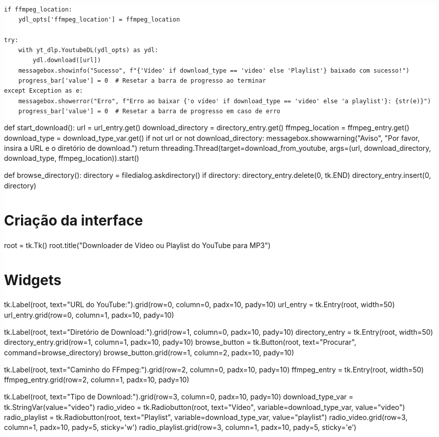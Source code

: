     if ffmpeg_location:
        ydl_opts['ffmpeg_location'] = ffmpeg_location

    try:
        with yt_dlp.YoutubeDL(ydl_opts) as ydl:
            ydl.download([url])
        messagebox.showinfo("Sucesso", f"{'Vídeo' if download_type == 'video' else 'Playlist'} baixado com sucesso!")
        progress_bar['value'] = 0  # Resetar a barra de progresso ao terminar
    except Exception as e:
        messagebox.showerror("Erro", f"Erro ao baixar {'o vídeo' if download_type == 'video' else 'a playlist'}: {str(e)}")
        progress_bar['value'] = 0  # Resetar a barra de progresso em caso de erro

def start_download():
    url = url_entry.get()
    download_directory = directory_entry.get()
    ffmpeg_location = ffmpeg_entry.get()
    download_type = download_type_var.get()
    if not url or not download_directory:
        messagebox.showwarning("Aviso", "Por favor, insira a URL e o diretório de download.")
        return
    threading.Thread(target=download_from_youtube, args=(url, download_directory, download_type, ffmpeg_location)).start()

def browse_directory():
    directory = filedialog.askdirectory()
    if directory:
        directory_entry.delete(0, tk.END)
        directory_entry.insert(0, directory)

# Criação da interface
root = tk.Tk()
root.title("Downloader de Vídeo ou Playlist do YouTube para MP3")

# Widgets
tk.Label(root, text="URL do YouTube:").grid(row=0, column=0, padx=10, pady=10)
url_entry = tk.Entry(root, width=50)
url_entry.grid(row=0, column=1, padx=10, pady=10)

tk.Label(root, text="Diretório de Download:").grid(row=1, column=0, padx=10, pady=10)
directory_entry = tk.Entry(root, width=50)
directory_entry.grid(row=1, column=1, padx=10, pady=10)
browse_button = tk.Button(root, text="Procurar", command=browse_directory)
browse_button.grid(row=1, column=2, padx=10, pady=10)

tk.Label(root, text="Caminho do FFmpeg:").grid(row=2, column=0, padx=10, pady=10)
ffmpeg_entry = tk.Entry(root, width=50)
ffmpeg_entry.grid(row=2, column=1, padx=10, pady=10)

tk.Label(root, text="Tipo de Download:").grid(row=3, column=0, padx=10, pady=10)
download_type_var = tk.StringVar(value="video")
radio_video = tk.Radiobutton(root, text="Vídeo", variable=download_type_var, value="video")
radio_playlist = tk.Radiobutton(root, text="Playlist", variable=download_type_var, value="playlist")
radio_video.grid(row=3, column=1, padx=10, pady=5, sticky='w')
radio_playlist.grid(row=3, column=1, padx=10, pady=5, sticky='e')
